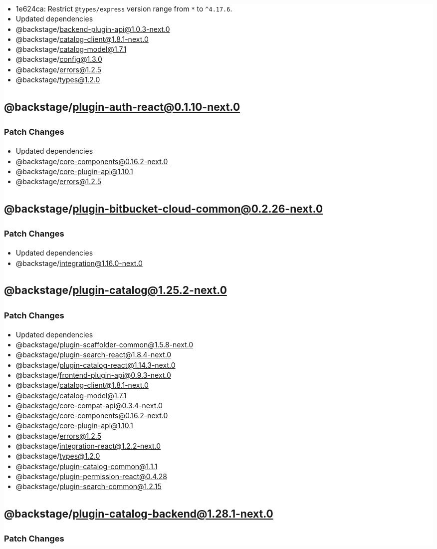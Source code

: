 - 1e624ca: Restrict `@types/express` version range from `*` to `^4.17.6`.
- Updated dependencies
 - @backstage/backend-plugin-api@1.0.3-next.0
 - @backstage/catalog-client@1.8.1-next.0
 - @backstage/catalog-model@1.7.1
 - @backstage/config@1.3.0
 - @backstage/errors@1.2.5
 - @backstage/types@1.2.0

## @backstage/plugin-auth-react@0.1.10-next.0

### Patch Changes

- Updated dependencies
 - @backstage/core-components@0.16.2-next.0
 - @backstage/core-plugin-api@1.10.1
 - @backstage/errors@1.2.5

## @backstage/plugin-bitbucket-cloud-common@0.2.26-next.0

### Patch Changes

- Updated dependencies
 - @backstage/integration@1.16.0-next.0

## @backstage/plugin-catalog@1.25.2-next.0

### Patch Changes

- Updated dependencies
 - @backstage/plugin-scaffolder-common@1.5.8-next.0
 - @backstage/plugin-search-react@1.8.4-next.0
 - @backstage/plugin-catalog-react@1.14.3-next.0
 - @backstage/frontend-plugin-api@0.9.3-next.0
 - @backstage/catalog-client@1.8.1-next.0
 - @backstage/catalog-model@1.7.1
 - @backstage/core-compat-api@0.3.4-next.0
 - @backstage/core-components@0.16.2-next.0
 - @backstage/core-plugin-api@1.10.1
 - @backstage/errors@1.2.5
 - @backstage/integration-react@1.2.2-next.0
 - @backstage/types@1.2.0
 - @backstage/plugin-catalog-common@1.1.1
 - @backstage/plugin-permission-react@0.4.28
 - @backstage/plugin-search-common@1.2.15

## @backstage/plugin-catalog-backend@1.28.1-next.0

### Patch Changes
